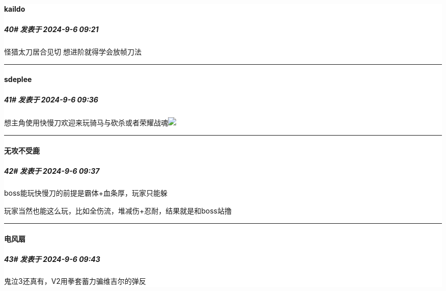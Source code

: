 ####  kaildo  
##### 40#       发表于 2024-9-6 09:21

怪猎太刀居合见切
想进阶就得学会放帧刀法


*****

####  sdeplee  
##### 41#       发表于 2024-9-6 09:36

想主角使用快慢刀欢迎来玩骑马与砍杀或者荣耀战魂<img src="https://static.saraba1st.com/image/smiley/face2017/072.png" referrerpolicy="no-referrer">

*****

####  无攻不受鹿  
##### 42#       发表于 2024-9-6 09:37

boss能玩快慢刀的前提是霸体+血条厚，玩家只能躲

玩家当然也能这么玩，比如全伤流，堆减伤+忍耐，结果就是和boss站撸


*****

####  电风扇  
##### 43#       发表于 2024-9-6 09:43

鬼泣3还真有，V2用拳套蓄力骗维吉尔的弹反

